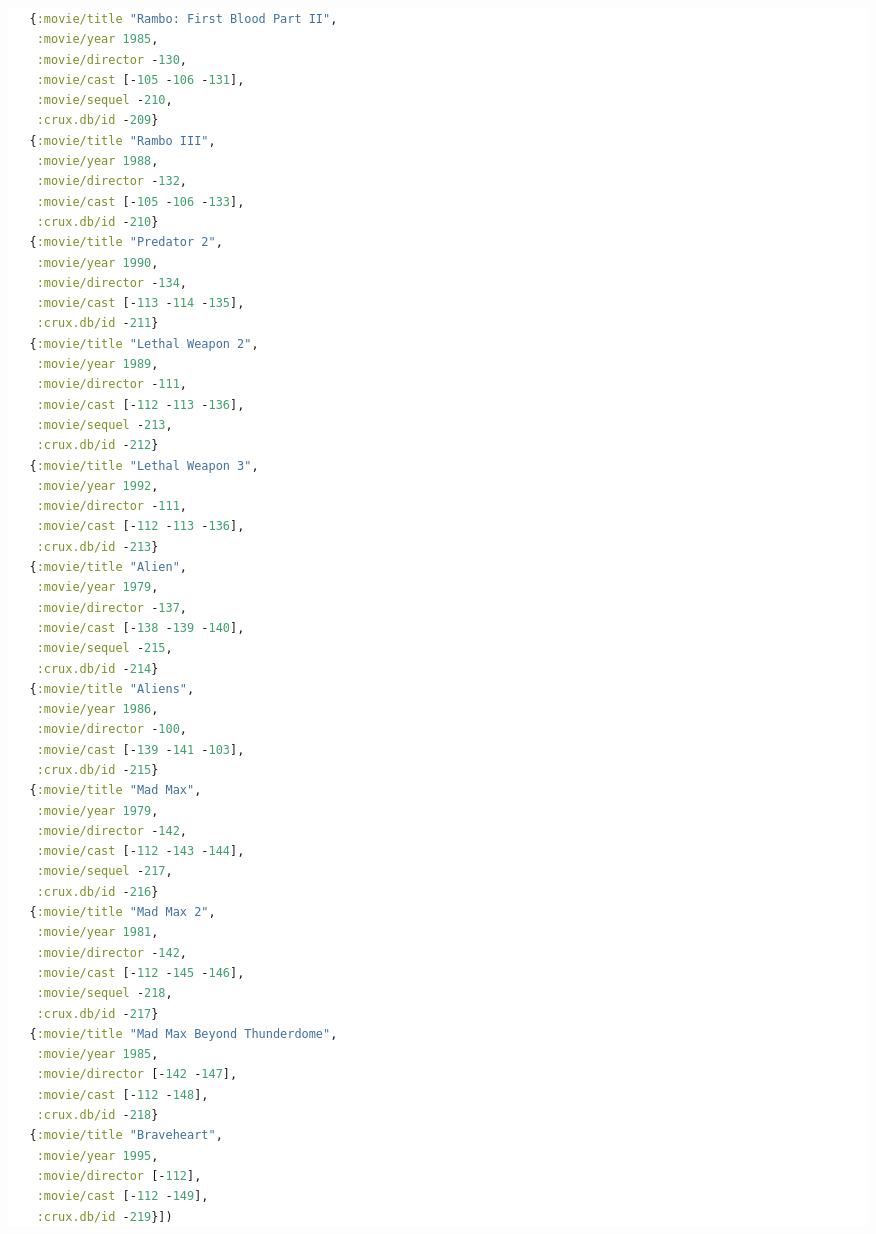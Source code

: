 ```clojure id=efe52cdb-608d-4456-aa95-b08947981068
   {:movie/title "Rambo: First Blood Part II",
    :movie/year 1985,
    :movie/director -130,
    :movie/cast [-105 -106 -131],
    :movie/sequel -210,
    :crux.db/id -209}
   {:movie/title "Rambo III",
    :movie/year 1988,
    :movie/director -132,
    :movie/cast [-105 -106 -133],
    :crux.db/id -210}
   {:movie/title "Predator 2",
    :movie/year 1990,
    :movie/director -134,
    :movie/cast [-113 -114 -135],
    :crux.db/id -211}
   {:movie/title "Lethal Weapon 2",
    :movie/year 1989,
    :movie/director -111,
    :movie/cast [-112 -113 -136],
    :movie/sequel -213,
    :crux.db/id -212}
   {:movie/title "Lethal Weapon 3",
    :movie/year 1992,
    :movie/director -111,
    :movie/cast [-112 -113 -136],
    :crux.db/id -213}
   {:movie/title "Alien",
    :movie/year 1979,
    :movie/director -137,
    :movie/cast [-138 -139 -140],
    :movie/sequel -215,
    :crux.db/id -214}
   {:movie/title "Aliens",
    :movie/year 1986,
    :movie/director -100,
    :movie/cast [-139 -141 -103],
    :crux.db/id -215}
   {:movie/title "Mad Max",
    :movie/year 1979,
    :movie/director -142,
    :movie/cast [-112 -143 -144],
    :movie/sequel -217,
    :crux.db/id -216}
   {:movie/title "Mad Max 2",
    :movie/year 1981,
    :movie/director -142,
    :movie/cast [-112 -145 -146],
    :movie/sequel -218,
    :crux.db/id -217}
   {:movie/title "Mad Max Beyond Thunderdome",
    :movie/year 1985,
    :movie/director [-142 -147],
    :movie/cast [-112 -148],
    :crux.db/id -218}
   {:movie/title "Braveheart",
    :movie/year 1995,
    :movie/director [-112],
    :movie/cast [-112 -149],
    :crux.db/id -219}])
```

